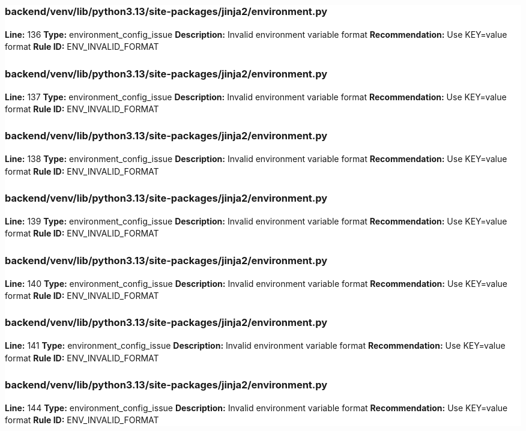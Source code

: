 ### backend/venv/lib/python3.13/site-packages/jinja2/environment.py
**Line:** 136
**Type:** environment_config_issue
**Description:** Invalid environment variable format
**Recommendation:** Use KEY=value format
**Rule ID:** ENV_INVALID_FORMAT

### backend/venv/lib/python3.13/site-packages/jinja2/environment.py
**Line:** 137
**Type:** environment_config_issue
**Description:** Invalid environment variable format
**Recommendation:** Use KEY=value format
**Rule ID:** ENV_INVALID_FORMAT

### backend/venv/lib/python3.13/site-packages/jinja2/environment.py
**Line:** 138
**Type:** environment_config_issue
**Description:** Invalid environment variable format
**Recommendation:** Use KEY=value format
**Rule ID:** ENV_INVALID_FORMAT

### backend/venv/lib/python3.13/site-packages/jinja2/environment.py
**Line:** 139
**Type:** environment_config_issue
**Description:** Invalid environment variable format
**Recommendation:** Use KEY=value format
**Rule ID:** ENV_INVALID_FORMAT

### backend/venv/lib/python3.13/site-packages/jinja2/environment.py
**Line:** 140
**Type:** environment_config_issue
**Description:** Invalid environment variable format
**Recommendation:** Use KEY=value format
**Rule ID:** ENV_INVALID_FORMAT

### backend/venv/lib/python3.13/site-packages/jinja2/environment.py
**Line:** 141
**Type:** environment_config_issue
**Description:** Invalid environment variable format
**Recommendation:** Use KEY=value format
**Rule ID:** ENV_INVALID_FORMAT

### backend/venv/lib/python3.13/site-packages/jinja2/environment.py
**Line:** 144
**Type:** environment_config_issue
**Description:** Invalid environment variable format
**Recommendation:** Use KEY=value format
**Rule ID:** ENV_INVALID_FORMAT
